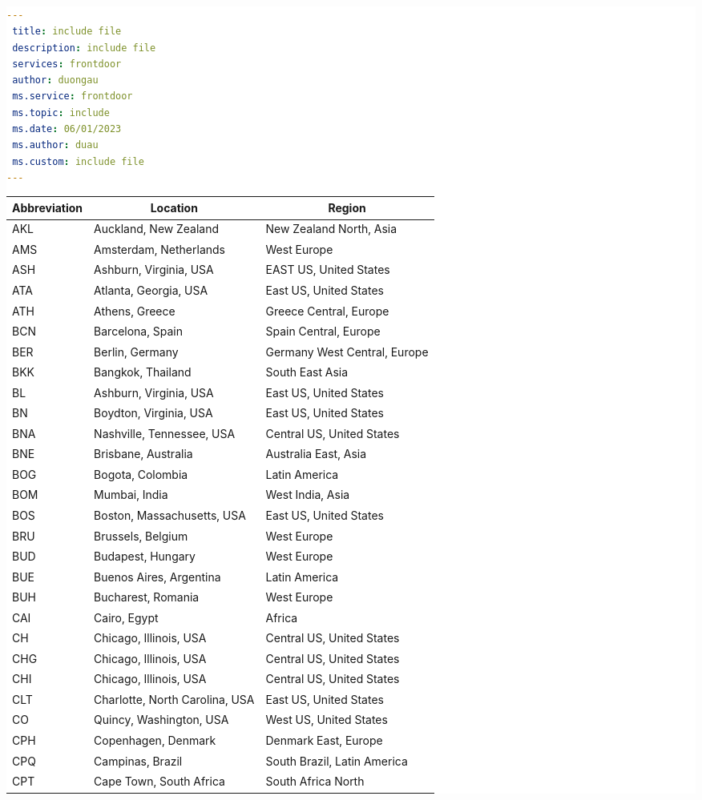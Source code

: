```yaml
---
 title: include file
 description: include file
 services: frontdoor
 author: duongau
 ms.service: frontdoor
 ms.topic: include
 ms.date: 06/01/2023
 ms.author: duau
 ms.custom: include file
---
```


| Abbreviation | Location | Region |
| --- | --- | --- |
| AKL | Auckland, New Zealand | New Zealand North, Asia |
| AMS | Amsterdam, Netherlands | West Europe |
| ASH | Ashburn, Virginia, USA | EAST US, United States |
| ATA | Atlanta, Georgia, USA | East US, United States |
| ATH | Athens, Greece | Greece Central, Europe |
| BCN | Barcelona, Spain | Spain Central, Europe |
| BER | Berlin, Germany | Germany West Central, Europe |
| BKK | Bangkok, Thailand | South East Asia |
| BL  | Ashburn, Virginia, USA | East US, United States |
| BN  | Boydton, Virginia, USA | East US, United States |
| BNA | Nashville, Tennessee, USA | Central US, United States |
| BNE | Brisbane, Australia | Australia East, Asia |
| BOG | Bogota, Colombia | Latin America |
| BOM | Mumbai, India | West India, Asia |
| BOS | Boston, Massachusetts, USA | East US, United States |
| BRU | Brussels, Belgium | West Europe |
| BUD | Budapest, Hungary | West Europe |
| BUE | Buenos Aires, Argentina | Latin America |
| BUH | Bucharest, Romania | West Europe |
| CAI | Cairo, Egypt | Africa |
| CH  | Chicago, Illinois, USA | Central US, United States |
| CHG | Chicago, Illinois, USA | Central US, United States |
| CHI | Chicago, Illinois, USA | Central US, United States |
| CLT | Charlotte, North Carolina, USA | East US, United States |
| CO  | Quincy, Washington, USA | West US, United States |
| CPH | Copenhagen, Denmark | Denmark East, Europe |
| CPQ | Campinas, Brazil | South Brazil, Latin America |
| CPT | Cape Town, South Africa | South Africa North |